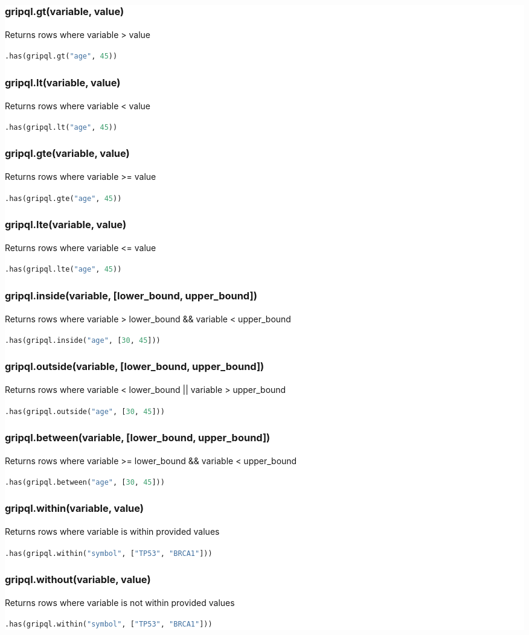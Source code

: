 ### gripql.gt(variable, value)
Returns rows where variable > value
```python
.has(gripql.gt("age", 45))
```

### gripql.lt(variable, value)
Returns rows where variable < value
```python
.has(gripql.lt("age", 45))
```

### gripql.gte(variable, value)
Returns rows where variable >= value
```python
.has(gripql.gte("age", 45))
```

### gripql.lte(variable, value)
Returns rows where variable <= value
```python
.has(gripql.lte("age", 45))
```


### gripql.inside(variable, [lower_bound, upper_bound])
Returns rows where variable > lower_bound && variable < upper_bound
```python
.has(gripql.inside("age", [30, 45]))
```


### gripql.outside(variable, [lower_bound, upper_bound])
Returns rows where variable < lower_bound || variable > upper_bound
```python
.has(gripql.outside("age", [30, 45]))
```


### gripql.between(variable, [lower_bound, upper_bound])
Returns rows where variable >= lower_bound && variable < upper_bound
```python
.has(gripql.between("age", [30, 45]))
```


### gripql.within(variable, value)
Returns rows where variable is within provided values
```python
.has(gripql.within("symbol", ["TP53", "BRCA1"]))
```

### gripql.without(variable, value)
Returns rows where variable is not within provided values
```python
.has(gripql.within("symbol", ["TP53", "BRCA1"]))
```
